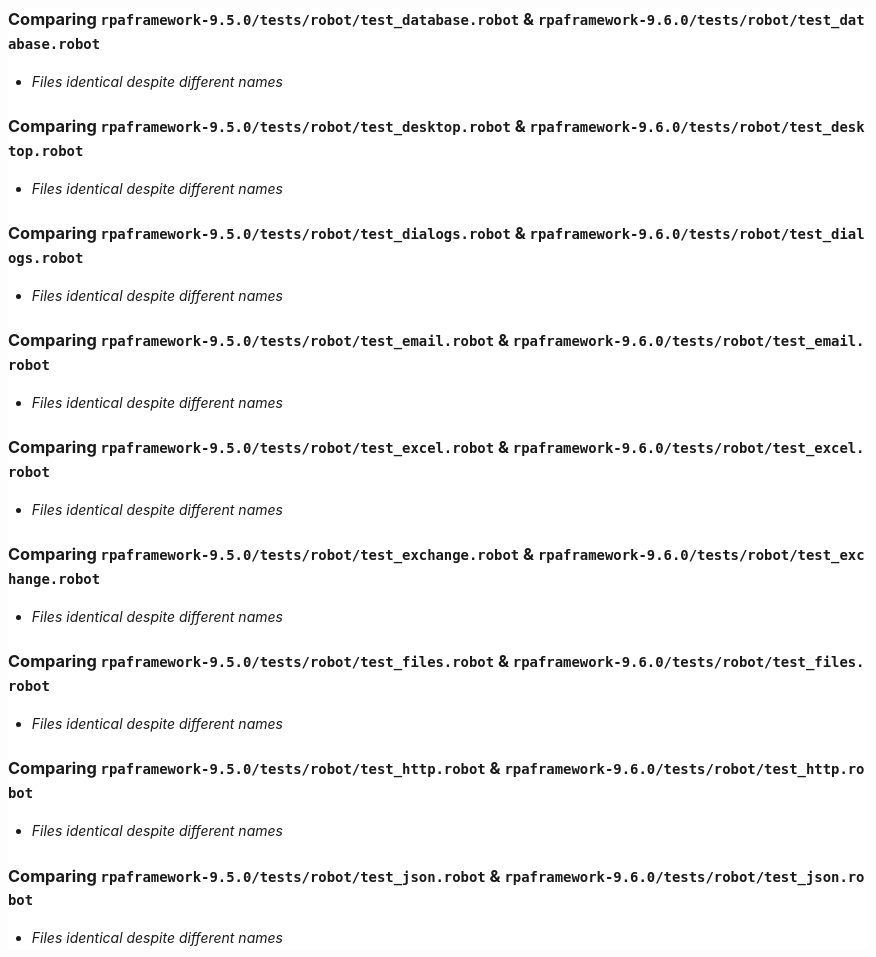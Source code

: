 ### Comparing `rpaframework-9.5.0/tests/robot/test_database.robot` & `rpaframework-9.6.0/tests/robot/test_database.robot`

 * *Files identical despite different names*

### Comparing `rpaframework-9.5.0/tests/robot/test_desktop.robot` & `rpaframework-9.6.0/tests/robot/test_desktop.robot`

 * *Files identical despite different names*

### Comparing `rpaframework-9.5.0/tests/robot/test_dialogs.robot` & `rpaframework-9.6.0/tests/robot/test_dialogs.robot`

 * *Files identical despite different names*

### Comparing `rpaframework-9.5.0/tests/robot/test_email.robot` & `rpaframework-9.6.0/tests/robot/test_email.robot`

 * *Files identical despite different names*

### Comparing `rpaframework-9.5.0/tests/robot/test_excel.robot` & `rpaframework-9.6.0/tests/robot/test_excel.robot`

 * *Files identical despite different names*

### Comparing `rpaframework-9.5.0/tests/robot/test_exchange.robot` & `rpaframework-9.6.0/tests/robot/test_exchange.robot`

 * *Files identical despite different names*

### Comparing `rpaframework-9.5.0/tests/robot/test_files.robot` & `rpaframework-9.6.0/tests/robot/test_files.robot`

 * *Files identical despite different names*

### Comparing `rpaframework-9.5.0/tests/robot/test_http.robot` & `rpaframework-9.6.0/tests/robot/test_http.robot`

 * *Files identical despite different names*

### Comparing `rpaframework-9.5.0/tests/robot/test_json.robot` & `rpaframework-9.6.0/tests/robot/test_json.robot`

 * *Files identical despite different names*

